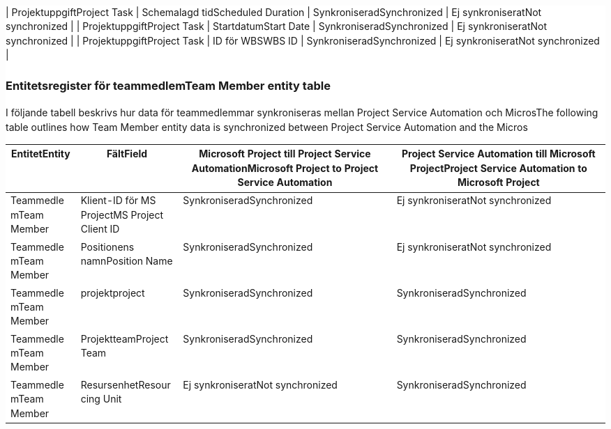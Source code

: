 | <span data-ttu-id="57d59-242">Projektuppgift</span><span class="sxs-lookup"><span data-stu-id="57d59-242">Project Task</span></span> | <span data-ttu-id="57d59-243">Schemalagd tid</span><span class="sxs-lookup"><span data-stu-id="57d59-243">Scheduled Duration</span></span> | <span data-ttu-id="57d59-244">Synkroniserad</span><span class="sxs-lookup"><span data-stu-id="57d59-244">Synchronized</span></span> | <span data-ttu-id="57d59-245">Ej synkroniserat</span><span class="sxs-lookup"><span data-stu-id="57d59-245">Not synchronized</span></span> |
| <span data-ttu-id="57d59-246">Projektuppgift</span><span class="sxs-lookup"><span data-stu-id="57d59-246">Project Task</span></span> | <span data-ttu-id="57d59-247">Startdatum</span><span class="sxs-lookup"><span data-stu-id="57d59-247">Start Date</span></span> | <span data-ttu-id="57d59-248">Synkroniserad</span><span class="sxs-lookup"><span data-stu-id="57d59-248">Synchronized</span></span> | <span data-ttu-id="57d59-249">Ej synkroniserat</span><span class="sxs-lookup"><span data-stu-id="57d59-249">Not synchronized</span></span> |
| <span data-ttu-id="57d59-250">Projektuppgift</span><span class="sxs-lookup"><span data-stu-id="57d59-250">Project Task</span></span> | <span data-ttu-id="57d59-251">ID för WBS</span><span class="sxs-lookup"><span data-stu-id="57d59-251">WBS ID</span></span> | <span data-ttu-id="57d59-252">Synkroniserad</span><span class="sxs-lookup"><span data-stu-id="57d59-252">Synchronized</span></span> | <span data-ttu-id="57d59-253">Ej synkroniserat</span><span class="sxs-lookup"><span data-stu-id="57d59-253">Not synchronized</span></span> |

### <a name="team-member-entity-table"></a><span data-ttu-id="57d59-254">Entitetsregister för teammedlem</span><span class="sxs-lookup"><span data-stu-id="57d59-254">Team Member entity table</span></span>
<span data-ttu-id="57d59-255">I följande tabell beskrivs hur data för teammedlemmar synkroniseras mellan Project Service Automation och Micros</span><span class="sxs-lookup"><span data-stu-id="57d59-255">The following table outlines how Team Member entity data is synchronized between Project Service Automation and the Micros</span></span>

| <span data-ttu-id="57d59-256">**Entitet**</span><span class="sxs-lookup"><span data-stu-id="57d59-256">**Entity**</span></span> | <span data-ttu-id="57d59-257">**Fält**</span><span class="sxs-lookup"><span data-stu-id="57d59-257">**Field**</span></span> | <span data-ttu-id="57d59-258">**Microsoft Project till Project Service Automation**</span><span class="sxs-lookup"><span data-stu-id="57d59-258">**Microsoft Project to Project Service Automation**</span></span> | <span data-ttu-id="57d59-259">**Project Service Automation till Microsoft Project**</span><span class="sxs-lookup"><span data-stu-id="57d59-259">**Project Service Automation to Microsoft Project**</span></span> |
| --- | --- | --- | --- |
| <span data-ttu-id="57d59-260">Teammedlem</span><span class="sxs-lookup"><span data-stu-id="57d59-260">Team Member</span></span> | <span data-ttu-id="57d59-261">Klient-ID för MS Project</span><span class="sxs-lookup"><span data-stu-id="57d59-261">MS Project Client ID</span></span> | <span data-ttu-id="57d59-262">Synkroniserad</span><span class="sxs-lookup"><span data-stu-id="57d59-262">Synchronized</span></span> | <span data-ttu-id="57d59-263">Ej synkroniserat</span><span class="sxs-lookup"><span data-stu-id="57d59-263">Not synchronized</span></span> |
| <span data-ttu-id="57d59-264">Teammedlem</span><span class="sxs-lookup"><span data-stu-id="57d59-264">Team Member</span></span> | <span data-ttu-id="57d59-265">Positionens namn</span><span class="sxs-lookup"><span data-stu-id="57d59-265">Position Name</span></span> | <span data-ttu-id="57d59-266">Synkroniserad</span><span class="sxs-lookup"><span data-stu-id="57d59-266">Synchronized</span></span> | <span data-ttu-id="57d59-267">Ej synkroniserat</span><span class="sxs-lookup"><span data-stu-id="57d59-267">Not synchronized</span></span> |
| <span data-ttu-id="57d59-268">Teammedlem</span><span class="sxs-lookup"><span data-stu-id="57d59-268">Team Member</span></span> | <span data-ttu-id="57d59-269">projekt</span><span class="sxs-lookup"><span data-stu-id="57d59-269">project</span></span> | <span data-ttu-id="57d59-270">Synkroniserad</span><span class="sxs-lookup"><span data-stu-id="57d59-270">Synchronized</span></span> | <span data-ttu-id="57d59-271">Synkroniserad</span><span class="sxs-lookup"><span data-stu-id="57d59-271">Synchronized</span></span> |
| <span data-ttu-id="57d59-272">Teammedlem</span><span class="sxs-lookup"><span data-stu-id="57d59-272">Team Member</span></span> | <span data-ttu-id="57d59-273">Projektteam</span><span class="sxs-lookup"><span data-stu-id="57d59-273">Project Team</span></span> | <span data-ttu-id="57d59-274">Synkroniserad</span><span class="sxs-lookup"><span data-stu-id="57d59-274">Synchronized</span></span> | <span data-ttu-id="57d59-275">Synkroniserad</span><span class="sxs-lookup"><span data-stu-id="57d59-275">Synchronized</span></span> |
| <span data-ttu-id="57d59-276">Teammedlem</span><span class="sxs-lookup"><span data-stu-id="57d59-276">Team Member</span></span> | <span data-ttu-id="57d59-277">Resursenhet</span><span class="sxs-lookup"><span data-stu-id="57d59-277">Resourcing Unit</span></span> | <span data-ttu-id="57d59-278">Ej synkroniserat</span><span class="sxs-lookup"><span data-stu-id="57d59-278">Not synchronized</span></span> | <span data-ttu-id="57d59-279">Synkroniserad</span><span class="sxs-lookup"><span data-stu-id="57d59-279">Synchronized</span></span> |